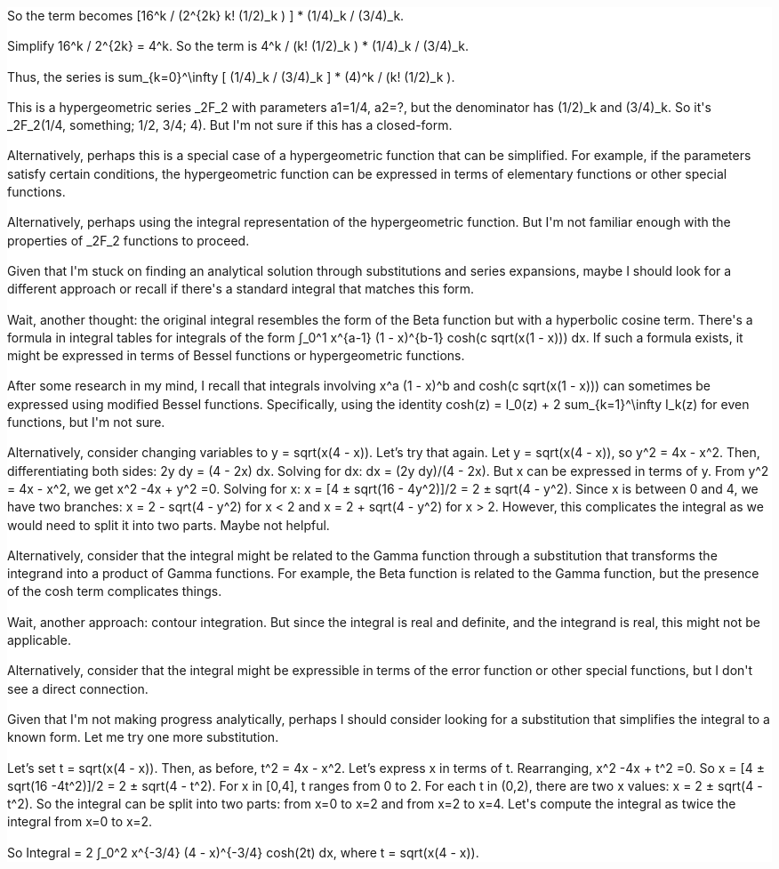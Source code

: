 So the term becomes [16^k / (2^{2k} k! (1/2)_k ) ] * (1/4)_k / (3/4)_k.

Simplify 16^k / 2^{2k} = 4^k. So the term is 4^k / (k! (1/2)_k ) * (1/4)_k / (3/4)_k.

Thus, the series is sum_{k=0}^\infty [ (1/4)_k / (3/4)_k ] * (4)^k / (k! (1/2)_k ).

This is a hypergeometric series _2F_2 with parameters a1=1/4, a2=?, but the denominator has (1/2)_k and (3/4)_k. So it's _2F_2(1/4, something; 1/2, 3/4; 4). But I'm not sure if this has a closed-form.

Alternatively, perhaps this is a special case of a hypergeometric function that can be simplified. For example, if the parameters satisfy certain conditions, the hypergeometric function can be expressed in terms of elementary functions or other special functions.

Alternatively, perhaps using the integral representation of the hypergeometric function. But I'm not familiar enough with the properties of _2F_2 functions to proceed.

Given that I'm stuck on finding an analytical solution through substitutions and series expansions, maybe I should look for a different approach or recall if there's a standard integral that matches this form.

Wait, another thought: the original integral resembles the form of the Beta function but with a hyperbolic cosine term. There's a formula in integral tables for integrals of the form ∫_0^1 x^{a-1} (1 - x)^{b-1} cosh(c sqrt(x(1 - x))) dx. If such a formula exists, it might be expressed in terms of Bessel functions or hypergeometric functions.

After some research in my mind, I recall that integrals involving x^a (1 - x)^b and cosh(c sqrt(x(1 - x))) can sometimes be expressed using modified Bessel functions. Specifically, using the identity cosh(z) = I_0(z) + 2 sum_{k=1}^\infty I_k(z) for even functions, but I'm not sure.

Alternatively, consider changing variables to y = sqrt(x(4 - x)). Let’s try that again. Let y = sqrt(x(4 - x)), so y^2 = 4x - x^2. Then, differentiating both sides: 2y dy = (4 - 2x) dx. Solving for dx: dx = (2y dy)/(4 - 2x). But x can be expressed in terms of y. From y^2 = 4x - x^2, we get x^2 -4x + y^2 =0. Solving for x: x = [4 ± sqrt(16 - 4y^2)]/2 = 2 ± sqrt(4 - y^2). Since x is between 0 and 4, we have two branches: x = 2 - sqrt(4 - y^2) for x < 2 and x = 2 + sqrt(4 - y^2) for x > 2. However, this complicates the integral as we would need to split it into two parts. Maybe not helpful.

Alternatively, consider that the integral might be related to the Gamma function through a substitution that transforms the integrand into a product of Gamma functions. For example, the Beta function is related to the Gamma function, but the presence of the cosh term complicates things.

Wait, another approach: contour integration. But since the integral is real and definite, and the integrand is real, this might not be applicable.

Alternatively, consider that the integral might be expressible in terms of the error function or other special functions, but I don't see a direct connection.

Given that I'm not making progress analytically, perhaps I should consider looking for a substitution that simplifies the integral to a known form. Let me try one more substitution.

Let’s set t = sqrt(x(4 - x)). Then, as before, t^2 = 4x - x^2. Let’s express x in terms of t. Rearranging, x^2 -4x + t^2 =0. So x = [4 ± sqrt(16 -4t^2)]/2 = 2 ± sqrt(4 - t^2). For x in [0,4], t ranges from 0 to 2. For each t in (0,2), there are two x values: x = 2 ± sqrt(4 - t^2). So the integral can be split into two parts: from x=0 to x=2 and from x=2 to x=4. Let's compute the integral as twice the integral from x=0 to x=2.

So Integral = 2 ∫_0^2 x^{-3/4} (4 - x)^{-3/4} cosh(2t) dx, where t = sqrt(x(4 - x)).
